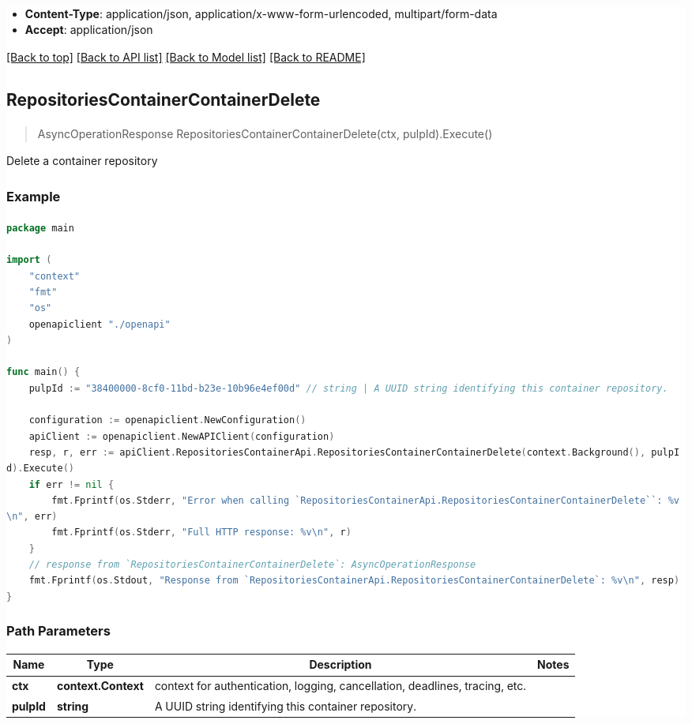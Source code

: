 - **Content-Type**: application/json, application/x-www-form-urlencoded, multipart/form-data
- **Accept**: application/json

[[Back to top]](#) [[Back to API list]](../README.md#documentation-for-api-endpoints)
[[Back to Model list]](../README.md#documentation-for-models)
[[Back to README]](../README.md)


## RepositoriesContainerContainerDelete

> AsyncOperationResponse RepositoriesContainerContainerDelete(ctx, pulpId).Execute()

Delete a container repository



### Example

```go
package main

import (
    "context"
    "fmt"
    "os"
    openapiclient "./openapi"
)

func main() {
    pulpId := "38400000-8cf0-11bd-b23e-10b96e4ef00d" // string | A UUID string identifying this container repository.

    configuration := openapiclient.NewConfiguration()
    apiClient := openapiclient.NewAPIClient(configuration)
    resp, r, err := apiClient.RepositoriesContainerApi.RepositoriesContainerContainerDelete(context.Background(), pulpId).Execute()
    if err != nil {
        fmt.Fprintf(os.Stderr, "Error when calling `RepositoriesContainerApi.RepositoriesContainerContainerDelete``: %v\n", err)
        fmt.Fprintf(os.Stderr, "Full HTTP response: %v\n", r)
    }
    // response from `RepositoriesContainerContainerDelete`: AsyncOperationResponse
    fmt.Fprintf(os.Stdout, "Response from `RepositoriesContainerApi.RepositoriesContainerContainerDelete`: %v\n", resp)
}
```

### Path Parameters


Name | Type | Description  | Notes
------------- | ------------- | ------------- | -------------
**ctx** | **context.Context** | context for authentication, logging, cancellation, deadlines, tracing, etc.
**pulpId** | **string** | A UUID string identifying this container repository. | 
